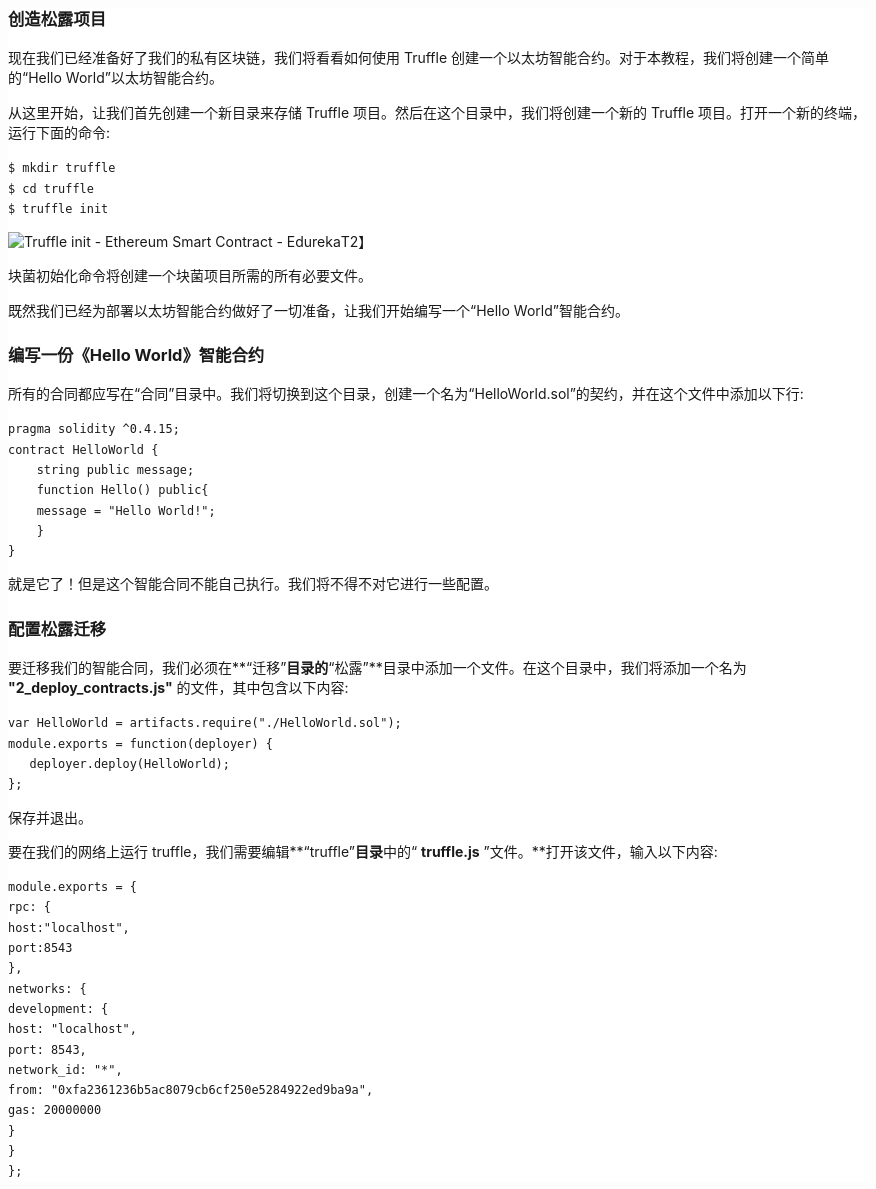 ### **创造松露项目**

现在我们已经准备好了我们的私有区块链，我们将看看如何使用 Truffle 创建一个以太坊智能合约。对于本教程，我们将创建一个简单的“Hello World”以太坊智能合约。

从这里开始，让我们首先创建一个新目录来存储 Truffle 项目。然后在这个目录中，我们将创建一个新的 Truffle 项目。打开一个新的终端，运行下面的命令:

```
$ mkdir truffle
$ cd truffle
$ truffle init
```

![Truffle init - Ethereum Smart Contract - Edureka](../Images/d5e6169d75f72f673d7c064a73826913.png)T2】

块菌初始化命令将创建一个块菌项目所需的所有必要文件。

既然我们已经为部署以太坊智能合约做好了一切准备，让我们开始编写一个“Hello World”智能合约。

### **编写一份《Hello World》智能合约**

所有的合同都应写在“合同”目录中。我们将切换到这个目录，创建一个名为“HelloWorld.sol”的契约，并在这个文件中添加以下行:

```
pragma solidity ^0.4.15;
contract HelloWorld {
    string public message;
    function Hello() public{
    message = "Hello World!";
    }
}
```

就是它了！但是这个智能合同不能自己执行。我们将不得不对它进行一些配置。

### **配置松露迁移**

要迁移我们的智能合同，我们必须在**“迁移”**目录的**“松露”**目录中添加一个文件。在这个目录中，我们将添加一个名为 **"2_deploy_contracts.js"** 的文件，其中包含以下内容:

```
var HelloWorld = artifacts.require("./HelloWorld.sol");
module.exports = function(deployer) {
   deployer.deploy(HelloWorld);
};
```

保存并退出。

要在我们的网络上运行 truffle，我们需要编辑**“truffle”**目录**中的“ **truffle.js** ”文件。**打开该文件，输入以下内容:

```
module.exports = {
rpc: {
host:"localhost",
port:8543
},
networks: {
development: {
host: "localhost", 
port: 8543,
network_id: "*",
from: "0xfa2361236b5ac8079cb6cf250e5284922ed9ba9a",
gas: 20000000
}
}
};
```

